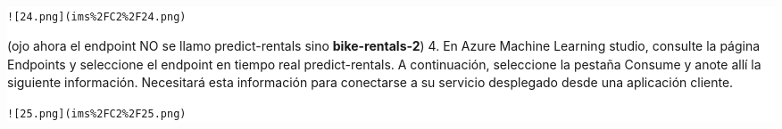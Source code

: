     ![24.png](ims%2FC2%2F24.png)
   (ojo ahora el endpoint NO se llamo predict-rentals sino **bike-rentals-2**)
4. En Azure Machine Learning studio, consulte la página Endpoints y seleccione el endpoint en tiempo real predict-rentals. 
A continuación, seleccione la pestaña Consume y anote allí la siguiente información. Necesitará esta información para 
conectarse a su servicio desplegado desde una aplicación cliente.

    ![25.png](ims%2FC2%2F25.png)
